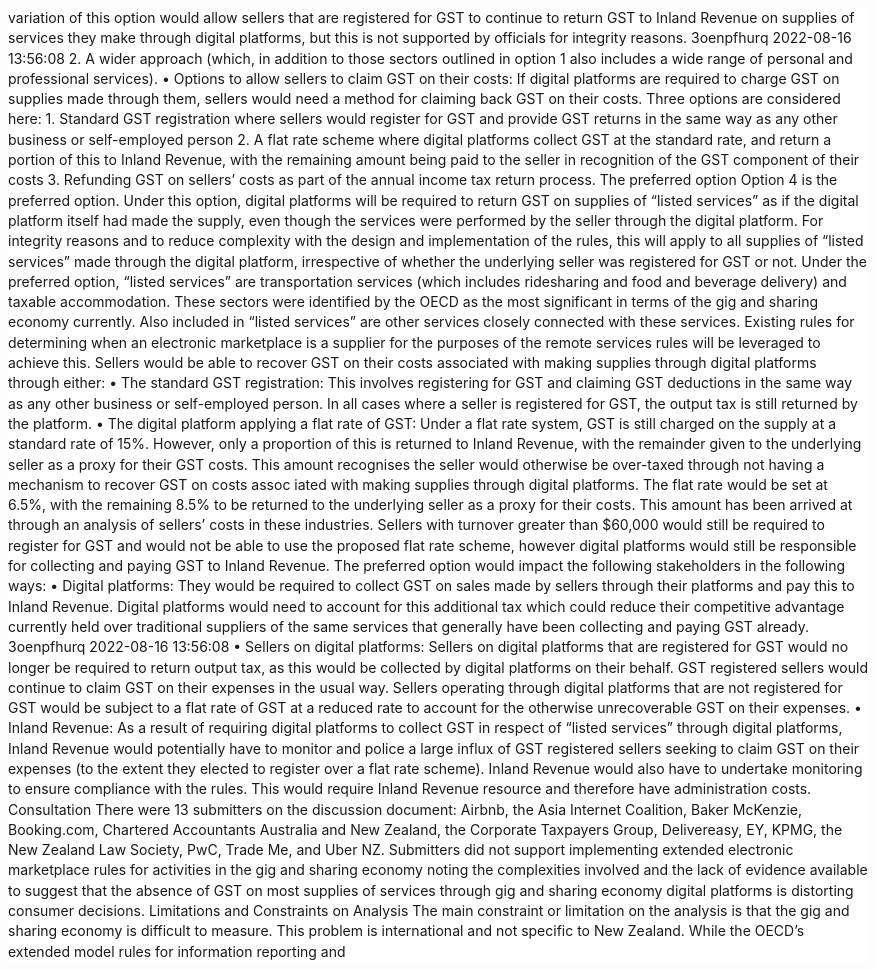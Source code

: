 variation of this option would allow sellers that are registered for GST to continue to return GST to Inland Revenue on supplies of services they make through digital platforms, but this is not supported by officials for integrity reasons. 3oenpfhurq 2022-08-16 13:56:08 2. A wider approach (which, in addition to those sectors outlined in option 1 also includes a wide range of personal and professional services). • Options to allow sellers to claim GST on their costs: If digital platforms are required to charge GST on supplies made through them, sellers would need a method for claiming back GST on their costs. Three options are considered here: 1. Standard GST registration where sellers would register for GST and provide GST returns in the same way as any other business or self-employed person 2. A flat rate scheme where digital platforms collect GST at the standard rate, and return a portion of this to Inland Revenue, with the remaining amount being paid to the seller in recognition of the GST component of their costs 3. Refunding GST on sellers’ costs as part of the annual income tax return process. The preferred option Option 4 is the preferred option. Under this option, digital platforms will be required to return GST on supplies of “listed services” as if the digital platform itself had made the supply, even though the services were performed by the seller through the digital platform. For integrity reasons and to reduce complexity with the design and implementation of the rules, this will apply to all supplies of “listed services” made through the digital platform, irrespective of whether the underlying seller was registered for GST or not. Under the preferred option, “listed services” are transportation services (which includes ridesharing and food and beverage delivery) and taxable accommodation. These sectors were identified by the OECD as the most significant in terms of the gig and sharing economy currently. Also included in “listed services” are other services closely connected with these services. Existing rules for determining when an electronic marketplace is a supplier for the purposes of the remote services rules will be leveraged to achieve this. Sellers would be able to recover GST on their costs associated with making supplies through digital platforms through either: • The standard GST registration: This involves registering for GST and claiming GST deductions in the same way as any other business or self-employed person. In all cases where a seller is registered for GST, the output tax is still returned by the platform. • The digital platform applying a flat rate of GST: Under a flat rate system, GST is still charged on the supply at a standard rate of 15%. However, only a proportion of this is returned to Inland Revenue, with the remainder given to the underlying seller as a proxy for their GST costs. This amount recognises the seller would otherwise be over-taxed through not having a mechanism to recover GST on costs assoc iated with making supplies through digital platforms. The flat rate would be set at 6.5%, with the remaining 8.5% to be returned to the underlying seller as a proxy for their costs. This amount has been arrived at through an analysis of sellers’ costs in these industries. Sellers with turnover greater than $60,000 would still be required to register for GST and would not be able to use the proposed flat rate scheme, however digital platforms would still be responsible for collecting and paying GST to Inland Revenue. The preferred option would impact the following stakeholders in the following ways: • Digital platforms: They would be required to collect GST on sales made by sellers through their platforms and pay this to Inland Revenue. Digital platforms would need to account for this additional tax which could reduce their competitive advantage currently held over traditional suppliers of the same services that generally have been collecting and paying GST already. 3oenpfhurq 2022-08-16 13:56:08 • Sellers on digital platforms: Sellers on digital platforms that are registered for GST would no longer be required to return output tax, as this would be collected by digital platforms on their behalf. GST registered sellers would continue to claim GST on their expenses in the usual way. Sellers operating through digital platforms that are not registered for GST would be subject to a flat rate of GST at a reduced rate to account for the otherwise unrecoverable GST on their expenses. • Inland Revenue: As a result of requiring digital platforms to collect GST in respect of “listed services” through digital platforms, Inland Revenue would potentially have to monitor and police a large influx of GST registered sellers seeking to claim GST on their expenses (to the extent they elected to register over a flat rate scheme). Inland Revenue would also have to undertake monitoring to ensure compliance with the rules. This would require Inland Revenue resource and therefore have administration costs. Consultation There were 13 submitters on the discussion document: Airbnb, the Asia Internet Coalition, Baker McKenzie, Booking.com, Chartered Accountants Australia and New Zealand, the Corporate Taxpayers Group, Delivereasy, EY, KPMG, the New Zealand Law Society, PwC, Trade Me, and Uber NZ. Submitters did not support implementing extended electronic marketplace rules for activities in the gig and sharing economy noting the complexities involved and the lack of evidence available to suggest that the absence of GST on most supplies of services through gig and sharing economy digital platforms is distorting consumer decisions. Limitations and Constraints on Analysis The main constraint or limitation on the analysis is that the gig and sharing economy is difficult to measure. This problem is international and not specific to New Zealand. While the OECD’s extended model rules for information reporting and